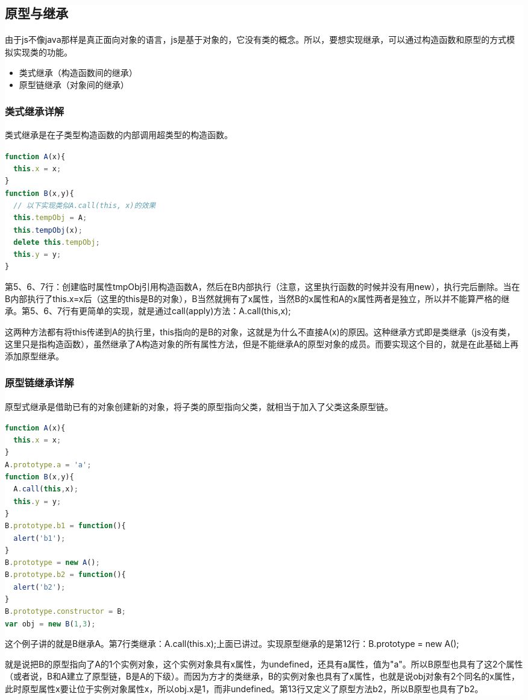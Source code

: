 ## 原型与继承
由于js不像java那样是真正面向对象的语言，js是基于对象的，它没有类的概念。所以，要想实现继承，可以通过构造函数和原型的方式模拟实现类的功能。
* 类式继承（构造函数间的继承）  
* 原型链继承（对象间的继承）

### 类式继承详解
类式继承是在子类型构造函数的内部调用超类型的构造函数。
```js
function A(x){
  this.x = x;
}
function B(x,y){
  // 以下实现类似A.call(this, x)的效果
  this.tempObj = A;
  this.tempObj(x);
  delete this.tempObj;
  this.y = y;
}
```
第5、6、7行：创建临时属性tmpObj引用构造函数A，然后在B内部执行（注意，这里执行函数的时候并没有用new），执行完后删除。当在B内部执行了this.x=x后（这里的this是B的对象），B当然就拥有了x属性，当然B的x属性和A的x属性两者是独立，所以并不能算严格的继承。第5、6、7行有更简单的实现，就是通过call(apply)方法：A.call(this,x);

这两种方法都有将this传递到A的执行里，this指向的是B的对象，这就是为什么不直接A(x)的原因。这种继承方式即是类继承（js没有类，这里只是指构造函数），虽然继承了A构造对象的所有属性方法，但是不能继承A的原型对象的成员。而要实现这个目的，就是在此基础上再添加原型继承。

### 原型链继承详解
原型式继承是借助已有的对象创建新的对象，将子类的原型指向父类，就相当于加入了父类这条原型链。
```js
function A(x){
  this.x = x;
}
A.prototype.a = 'a';
function B(x,y){
  A.call(this,x);
  this.y = y;
}
B.prototype.b1 = function(){
  alert('b1');
}
B.prototype = new A();
B.prototype.b2 = function(){
  alert('b2');
}
B.prototype.constructor = B;
var obj = new B(1,3);
```
这个例子讲的就是B继承A。第7行类继承：A.call(this.x);上面已讲过。实现原型继承的是第12行：B.prototype = new A();

就是说把B的原型指向了A的1个实例对象，这个实例对象具有x属性，为undefined，还具有a属性，值为"a"。所以B原型也具有了这2个属性（或者说，B和A建立了原型链，B是A的下级）。而因为方才的类继承，B的实例对象也具有了x属性，也就是说obj对象有2个同名的x属性，此时原型属性x要让位于实例对象属性x，所以obj.x是1，而非undefined。第13行又定义了原型方法b2，所以B原型也具有了b2。
